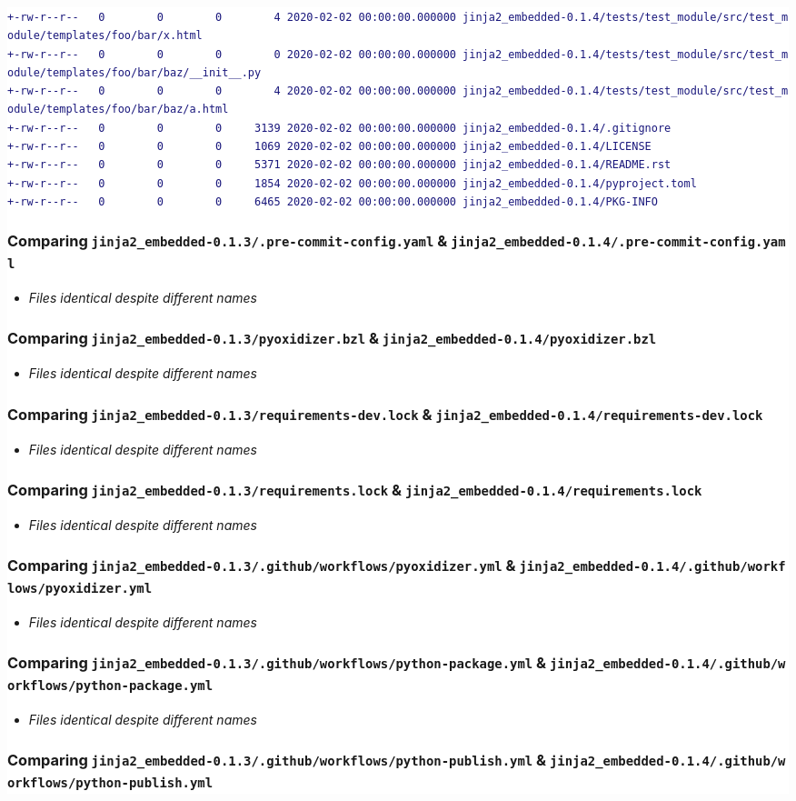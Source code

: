 ```diff
+-rw-r--r--   0        0        0        4 2020-02-02 00:00:00.000000 jinja2_embedded-0.1.4/tests/test_module/src/test_module/templates/foo/bar/x.html
+-rw-r--r--   0        0        0        0 2020-02-02 00:00:00.000000 jinja2_embedded-0.1.4/tests/test_module/src/test_module/templates/foo/bar/baz/__init__.py
+-rw-r--r--   0        0        0        4 2020-02-02 00:00:00.000000 jinja2_embedded-0.1.4/tests/test_module/src/test_module/templates/foo/bar/baz/a.html
+-rw-r--r--   0        0        0     3139 2020-02-02 00:00:00.000000 jinja2_embedded-0.1.4/.gitignore
+-rw-r--r--   0        0        0     1069 2020-02-02 00:00:00.000000 jinja2_embedded-0.1.4/LICENSE
+-rw-r--r--   0        0        0     5371 2020-02-02 00:00:00.000000 jinja2_embedded-0.1.4/README.rst
+-rw-r--r--   0        0        0     1854 2020-02-02 00:00:00.000000 jinja2_embedded-0.1.4/pyproject.toml
+-rw-r--r--   0        0        0     6465 2020-02-02 00:00:00.000000 jinja2_embedded-0.1.4/PKG-INFO
```

### Comparing `jinja2_embedded-0.1.3/.pre-commit-config.yaml` & `jinja2_embedded-0.1.4/.pre-commit-config.yaml`

 * *Files identical despite different names*

### Comparing `jinja2_embedded-0.1.3/pyoxidizer.bzl` & `jinja2_embedded-0.1.4/pyoxidizer.bzl`

 * *Files identical despite different names*

### Comparing `jinja2_embedded-0.1.3/requirements-dev.lock` & `jinja2_embedded-0.1.4/requirements-dev.lock`

 * *Files identical despite different names*

### Comparing `jinja2_embedded-0.1.3/requirements.lock` & `jinja2_embedded-0.1.4/requirements.lock`

 * *Files identical despite different names*

### Comparing `jinja2_embedded-0.1.3/.github/workflows/pyoxidizer.yml` & `jinja2_embedded-0.1.4/.github/workflows/pyoxidizer.yml`

 * *Files identical despite different names*

### Comparing `jinja2_embedded-0.1.3/.github/workflows/python-package.yml` & `jinja2_embedded-0.1.4/.github/workflows/python-package.yml`

 * *Files identical despite different names*

### Comparing `jinja2_embedded-0.1.3/.github/workflows/python-publish.yml` & `jinja2_embedded-0.1.4/.github/workflows/python-publish.yml`
